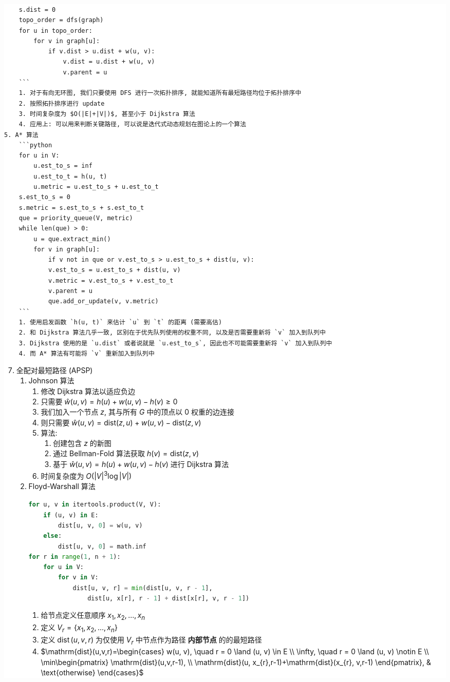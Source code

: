         s.dist = 0
        topo_order = dfs(graph)
        for u in topo_order:
            for v in graph[u]:
                if v.dist > u.dist + w(u, v):
                    v.dist = u.dist + w(u, v)
                    v.parent = u
        ```
        1. 对于有向无环图, 我们只要使用 DFS 进行一次拓扑排序, 就能知道所有最短路径均位于拓扑排序中
        2. 按照拓扑排序进行 update
        3. 时间复杂度为 $O(|E|+|V|)$, 甚至小于 Dijkstra 算法
        4. 应用上: 可以用来判断关键路径, 可以说是迭代式动态规划在图论上的一个算法
    5. A* 算法
        ```python
        for u in V:
            u.est_to_s = inf
            u.est_to_t = h(u, t)
            u.metric = u.est_to_s + u.est_to_t
        s.est_to_s = 0
        s.metric = s.est_to_s + s.est_to_t
        que = priority_queue(V, metric)
        while len(que) > 0:
            u = que.extract_min()
            for v in graph[u]:
                if v not in que or v.est_to_s > u.est_to_s + dist(u, v):
                v.est_to_s = u.est_to_s + dist(u, v)
                v.metric = v.est_to_s + v.est_to_t
                v.parent = u
                que.add_or_update(v, v.metric)
        ```
        1. 使用启发函数 `h(u, t)` 来估计 `u` 到 `t` 的距离 (需要高估)
        2. 和 Dijkstra 算法几乎一致, 区别在于优先队列使用的权重不同, 以及是否需要重新将 `v` 加入到队列中
        3. Dijkstra 使用的是 `u.dist` 或者说就是 `u.est_to_s`, 因此也不可能需要重新将 `v` 加入到队列中
        4. 而 A* 算法有可能将 `v` 重新加入到队列中
7. 全配对最短路径 (APSP)
    1. Johnson 算法
        1. 修改 Dijkstra 算法以适应负边
        2. 只需要 $\hat{w}(u,v)=h(u)+w(u,v)-h(v)\geqslant 0$
        3. 我们加入一个节点 $z$, 其与所有 $G$ 中的顶点以 $0$ 权重的边连接
        4. 则只需要 $\hat{w}(u,v)=\mathrm{dist}(z,u)+w(u,v)-\mathrm{dist}(z,v)$
        5. 算法:
            1. 创建包含 $z$ 的新图
            2. 通过 Bellman-Fold 算法获取 $h(v)=\mathrm{dist}(z,v)$
            3. 基于 $\hat{w}(u,v)=h(u)+w(u,v)-h(v)$ 进行 Dijkstra 算法
        6. 时间复杂度为 $O(|V|^{3}\log|V|)$
    2. Floyd-Warshall 算法
        ```python
        for u, v in itertools.product(V, V):
            if (u, v) in E:
                dist[u, v, 0] = w(u, v)
            else:
                dist[u, v, 0] = math.inf
        for r in range(1, n + 1):
            for u in V:
                for v in V:
                    dist[u, v, r] = min(dist[u, v, r - 1],
                        dist[u, x[r], r - 1] + dist[x[r], v, r - 1])
        ```
        1. 给节点定义任意顺序 $x_1, x_2, \ldots, x_n$
        2. 定义 $V_r = \{ x_1, x_2, \ldots, x_n \}$
        3. 定义 $\operatorname{dist}(u, v, r)$ 为仅使用 $V_r$ 中节点作为路径 **内部节点** 的的最短路径
        4. $\mathrm{dist}(u,v,r)=\begin{cases} w(u, v), \quad r = 0 \land (u, v) \in E \\ \infty, \quad  r = 0 \land (u, v) \notin E \\ \min\begin{pmatrix} \mathrm{dist}(u,v,r-1), \\ \mathrm{dist}(u, x_{r},r-1)+\mathrm{dist}(x_{r}, v,r-1) \end{pmatrix}, & \text{otherwise} \end{cases}$